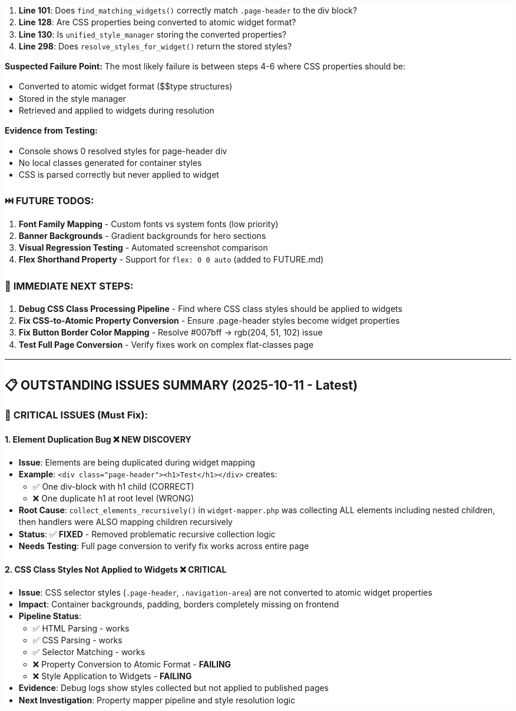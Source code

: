 1. **Line 101**: Does `find_matching_widgets()` correctly match `.page-header` to the div block?
2. **Line 128**: Are CSS properties being converted to atomic widget format?
3. **Line 130**: Is `unified_style_manager` storing the converted properties?
4. **Line 298**: Does `resolve_styles_for_widget()` return the stored styles?

**Suspected Failure Point:**
The most likely failure is between steps 4-6 where CSS properties should be:
- Converted to atomic widget format ($$type structures)
- Stored in the style manager
- Retrieved and applied to widgets during resolution

**Evidence from Testing:**
- Console shows 0 resolved styles for page-header div
- No local classes generated for container styles
- CSS is parsed correctly but never applied to widget

### ⏭️ **FUTURE TODOS:**
1. **Font Family Mapping** - Custom fonts vs system fonts (low priority)
2. **Banner Backgrounds** - Gradient backgrounds for hero sections
3. **Visual Regression Testing** - Automated screenshot comparison
4. **Flex Shorthand Property** - Support for `flex: 0 0 auto` (added to FUTURE.md)

### 🎯 **IMMEDIATE NEXT STEPS:**
1. **Debug CSS Class Processing Pipeline** - Find where CSS class styles should be applied to widgets
2. **Fix CSS-to-Atomic Property Conversion** - Ensure .page-header styles become widget properties
3. **Fix Button Border Color Mapping** - Resolve #007bff → rgb(204, 51, 102) issue
4. **Test Full Page Conversion** - Verify fixes work on complex flat-classes page

---

## 📋 **OUTSTANDING ISSUES SUMMARY (2025-10-11 - Latest)**

### 🔴 **CRITICAL ISSUES (Must Fix):**

#### 1. **Element Duplication Bug** ❌ **NEW DISCOVERY**
- **Issue**: Elements are being duplicated during widget mapping
- **Example**: `<div class="page-header"><h1>Test</h1></div>` creates:
  - ✅ One div-block with h1 child (CORRECT)
  - ❌ One duplicate h1 at root level (WRONG)
- **Root Cause**: `collect_elements_recursively()` in `widget-mapper.php` was collecting ALL elements including nested children, then handlers were ALSO mapping children recursively
- **Status**: ✅ **FIXED** - Removed problematic recursive collection logic
- **Needs Testing**: Full page conversion to verify fix works across entire page

#### 2. **CSS Class Styles Not Applied to Widgets** ❌ **CRITICAL**
- **Issue**: CSS selector styles (`.page-header`, `.navigation-area`) are not converted to atomic widget properties
- **Impact**: Container backgrounds, padding, borders completely missing on frontend
- **Pipeline Status**:
  - ✅ HTML Parsing - works
  - ✅ CSS Parsing - works
  - ✅ Selector Matching - works
  - ❌ Property Conversion to Atomic Format - **FAILING**
  - ❌ Style Application to Widgets - **FAILING**
- **Evidence**: Debug logs show styles collected but not applied to published pages
- **Next Investigation**: Property mapper pipeline and style resolution logic
